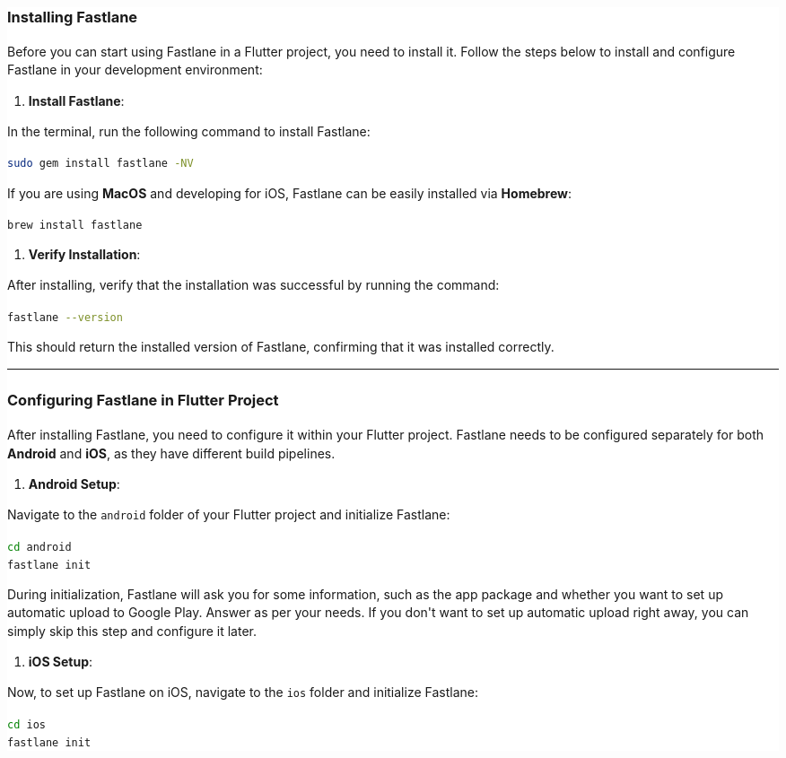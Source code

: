 ### **Installing Fastlane**

Before you can start using Fastlane in a Flutter project, you need to install it. Follow the steps below to install and configure Fastlane in your development environment:

1. **Install Fastlane**:

In the terminal, run the following command to install Fastlane:

```bash
sudo gem install fastlane -NV

```

If you are using **MacOS** and developing for iOS, Fastlane can be easily installed via **Homebrew**:

```bash
brew install fastlane

```

1. **Verify Installation**:

After installing, verify that the installation was successful by running the command:

```bash
fastlane --version

```

This should return the installed version of Fastlane, confirming that it was installed correctly.

---

### **Configuring Fastlane in Flutter Project**

After installing Fastlane, you need to configure it within your Flutter project. Fastlane needs to be configured separately for both **Android** and **iOS**, as they have different build pipelines.

1. **Android Setup**:

Navigate to the `android` folder of your Flutter project and initialize Fastlane:

```bash
cd android
fastlane init

```

During initialization, Fastlane will ask you for some information, such as the app package and whether you want to set up automatic upload to Google Play. Answer as per your needs. If you don't want to set up automatic upload right away, you can simply skip this step and configure it later.

1. **iOS Setup**:

Now, to set up Fastlane on iOS, navigate to the `ios` folder and initialize Fastlane:

```bash
cd ios
fastlane init

```
